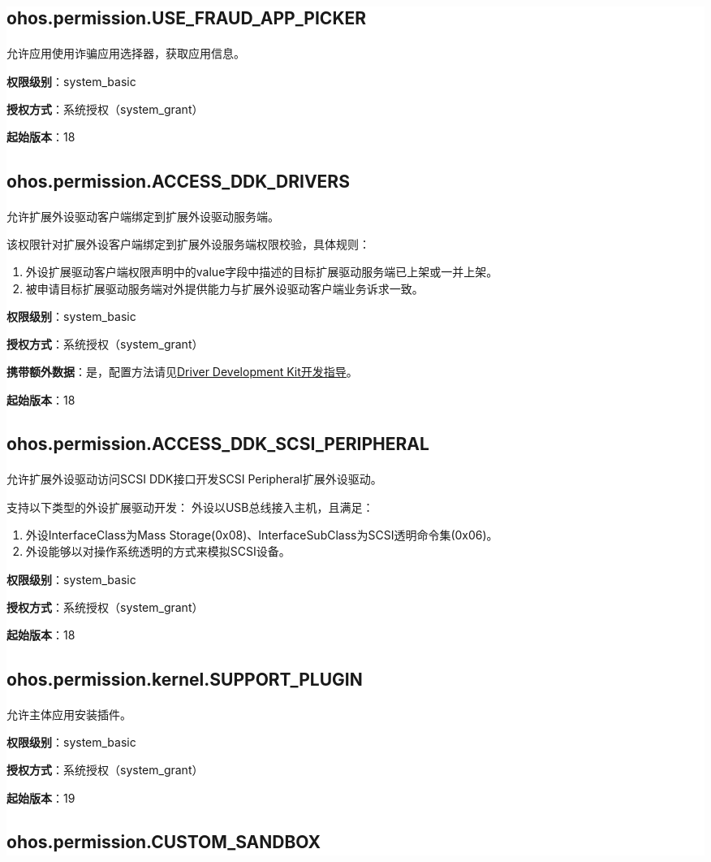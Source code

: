 ## ohos.permission.USE_FRAUD_APP_PICKER

允许应用使用诈骗应用选择器，获取应用信息。



**权限级别**：system_basic

**授权方式**：系统授权（system_grant）

**起始版本**：18

## ohos.permission.ACCESS_DDK_DRIVERS

允许扩展外设驱动客户端绑定到扩展外设驱动服务端。

该权限针对扩展外设客户端绑定到扩展外设服务端权限校验，具体规则：

1. 外设扩展驱动客户端权限声明中的value字段中描述的目标扩展驱动服务端已上架或一并上架。
2. 被申请目标扩展驱动服务端对外提供能力与扩展外设驱动客户端业务诉求一致。

**权限级别**：system_basic

**授权方式**：系统授权（system_grant）

**携带额外数据**：是，配置方法请见[Driver Development Kit开发指导](../../device/driver/externaldevice-guidelines.md#应用签名)。

**起始版本**：18

## ohos.permission.ACCESS_DDK_SCSI_PERIPHERAL

允许扩展外设驱动访问SCSI DDK接口开发SCSI Peripheral扩展外设驱动。

支持以下类型的外设扩展驱动开发：
外设以USB总线接入主机，且满足：

1. 外设InterfaceClass为Mass Storage(0x08)、InterfaceSubClass为SCSI透明命令集(0x06)。
2. 外设能够以对操作系统透明的方式来模拟SCSI设备。

**权限级别**：system_basic

**授权方式**：系统授权（system_grant）

**起始版本**：18

## ohos.permission.kernel.SUPPORT_PLUGIN

允许主体应用安装插件。



**权限级别**：system_basic

**授权方式**：系统授权（system_grant）

**起始版本**：19

## ohos.permission.CUSTOM_SANDBOX
